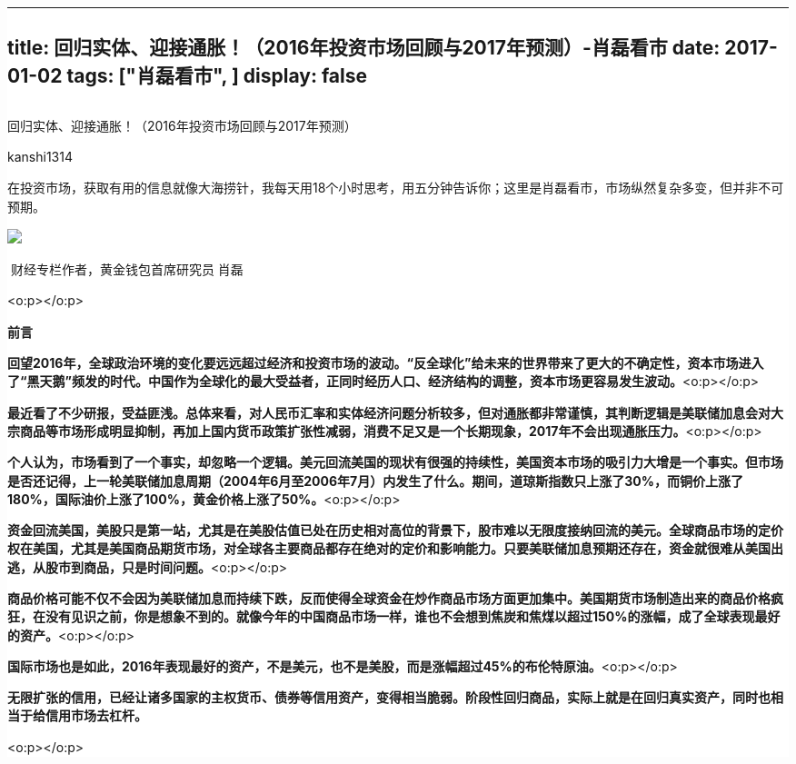 
---
title:  回归实体、迎接通胀！（2016年投资市场回顾与2017年预测）-肖磊看市
date: 2017-01-02
tags: ["肖磊看市", ]
display: false
---


## 



回归实体、迎接通胀！（2016年投资市场回顾与2017年预测）




kanshi1314




在投资市场，获取有用的信息就像大海捞针，我每天用18个小时思考，用五分钟告诉你；这里是肖磊看市，市场纵然复杂多变，但并非不可预期。


<img data-s="300,640" data-type="jpeg" src="http://mmbiz.qpic.cn/mmbiz_jpg/rIYcHn0KrPTfibWwhkGnJcsrY2zZCadugroJFkxLX6zEsFJs7cG1eDMMDcVJBgUwnIcBnUWI3eUSPG50pOzI9zg/0?wx_fmt=jpeg" data-ratio="0.556" data-w="500"/>

&nbsp;财经专栏作者，黄金钱包首席研究员 肖磊

<o:p></o:p>

**前言**



**回望2016年，全球政治环境的变化要远远超过经济和投资市场的波动。“反全球化”给未来的世界带来了更大的不确定性，资本市场进入了“黑天鹅”频发的时代。中国作为全球化的最大受益者，正同时经历人口、经济结构的调整，资本市场更容易发生波动。**<o:p></o:p>



**最近看了不少研报，受益匪浅。总体来看，对人民币汇率和实体经济问题分析较多，但对通胀都非常谨慎，其判断逻辑是美联储加息会对大宗商品等市场形成明显抑制，再加上国内货币政策扩张性减弱，消费不足又是一个长期现象，2017年不会出现通胀压力。**<o:p></o:p>



**个人认为，市场看到了一个事实，却忽略一个逻辑。美元回流美国的现状有很强的持续性，美国资本市场的吸引力大增是一个事实。但市场是否还记得，上一轮美联储加息周期（2004年6月至2006年7月）内发生了什么。期间，道琼斯指数只上涨了30%，而铜价上涨了180%，国际油价上涨了100%，黄金价格上涨了50%。**<o:p></o:p>



**资金回流美国，美股只是第一站，尤其是在美股估值已处在历史相对高位的背景下，股市难以无限度接纳回流的美元。全球商品市场的定价权在美国，尤其是美国商品期货市场，对全球各主要商品都存在绝对的定价和影响能力。只要美联储加息预期还存在，资金就很难从美国出逃，从股市到商品，只是时间问题。**<o:p></o:p>



**商品价格可能不仅不会因为美联储加息而持续下跌，反而使得全球资金在炒作商品市场方面更加集中。美国期货市场制造出来的商品价格疯狂，在没有见识之前，你是想象不到的。就像今年的中国商品市场一样，谁也不会想到焦炭和焦煤以超过150%的涨幅，成了全球表现最好的资产。**<o:p></o:p>



**国际市场也是如此，2016年表现最好的资产，不是美元，也不是美股，而是涨幅超过45%的布伦特原油。**<o:p></o:p>



**无限扩张的信用，已经让诸多国家的主权货币、债券等信用资产，变得相当脆弱。阶段性回归商品，实际上就是在回归真实资产，同时也相当于给信用市场去杠杆。**

<o:p></o:p>

